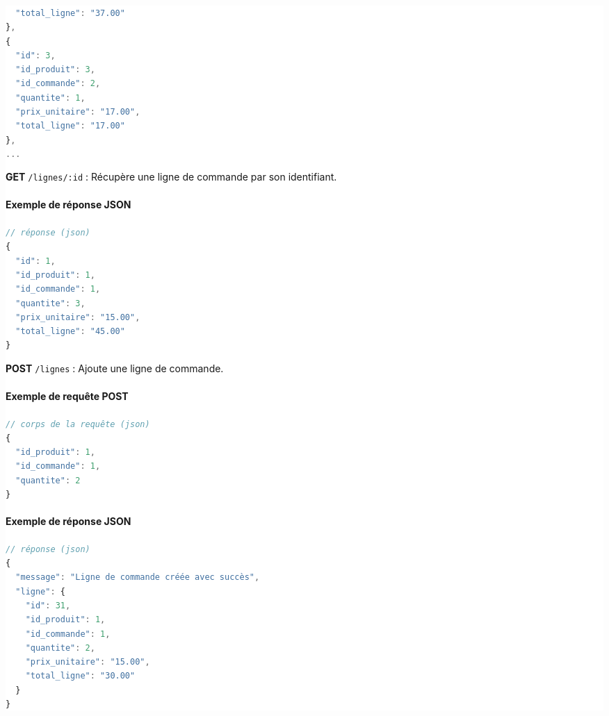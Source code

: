 ```javascript
  "total_ligne": "37.00"
},
{
  "id": 3,
  "id_produit": 3,
  "id_commande": 2,
  "quantite": 1,
  "prix_unitaire": "17.00",
  "total_ligne": "17.00"
},
...
```

**GET** `/lignes/:id` : Récupère une ligne de commande par son identifiant.

#### Exemple de réponse JSON

```javascript
// réponse (json)
{
  "id": 1,
  "id_produit": 1,
  "id_commande": 1,
  "quantite": 3,
  "prix_unitaire": "15.00",
  "total_ligne": "45.00"
}
```

**POST** `/lignes` : Ajoute une ligne de commande.

#### Exemple de requête POST

```javascript
// corps de la requête (json)
{
  "id_produit": 1,
  "id_commande": 1,
  "quantite": 2
}
```

#### Exemple de réponse JSON

```javascript
// réponse (json)
{
  "message": "Ligne de commande créée avec succès",
  "ligne": {
    "id": 31,
    "id_produit": 1,
    "id_commande": 1,
    "quantite": 2,
    "prix_unitaire": "15.00",
    "total_ligne": "30.00"
  }
}
```
